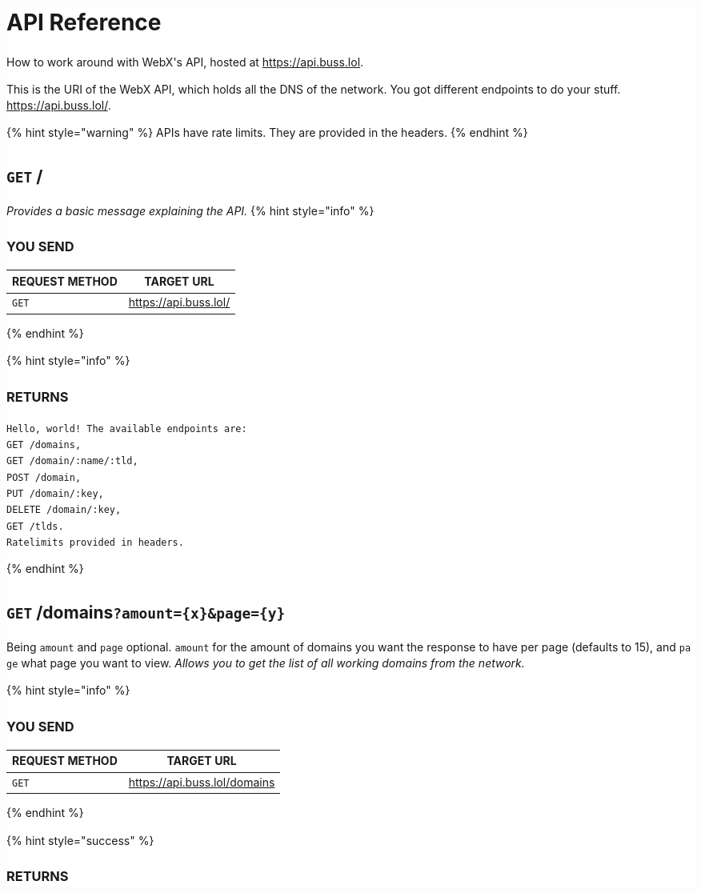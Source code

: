 # API Reference

How to work around with WebX's API, hosted at https://api.buss.lol.

This is the URI of the WebX API, which holds all the DNS of the network. You got different endpoints to do your stuff.
https://api.buss.lol/.

{% hint style="warning" %}
APIs have rate limits. They are provided in the headers.
{% endhint %}

## `GET` /
*Provides a basic message explaining the API.*
{% hint style="info" %}
### YOU SEND
| REQUEST METHOD | TARGET URL |
| -------------- | ---------- |
| `GET` | https://api.buss.lol/ |
{% endhint %}

{% hint style="info" %}
### RETURNS
```txt
Hello, world! The available endpoints are:
GET /domains,
GET /domain/:name/:tld,
POST /domain,
PUT /domain/:key,
DELETE /domain/:key,
GET /tlds.
Ratelimits provided in headers.
```
{% endhint %}

## `GET` /domains`?amount={x}&page={y}`
Being `amount` and `page` optional. `amount` for the amount of domains you want the response to have per page (defaults to 15), and `page` what page you want to view.
*Allows you to get the list of all working domains from the network.*

{% hint style="info" %}
### YOU SEND
| REQUEST METHOD | TARGET URL |
| -------------- | ---------- |
| `GET` | https://api.buss.lol/domains |
{% endhint %}

{% hint style="success" %}
### RETURNS
